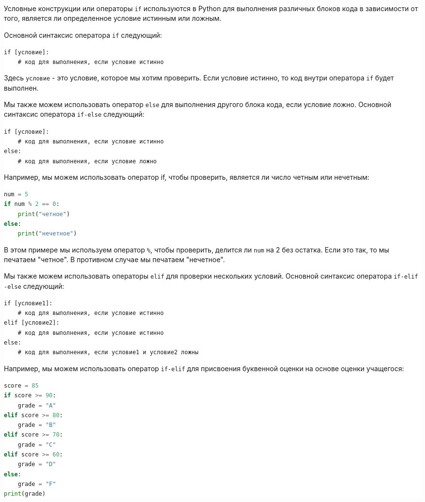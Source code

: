 Условные конструкции или операторы `if` используются в Python для выполнения различных блоков кода в зависимости от
того, является ли определенное условие истинным или ложным.

Основной синтаксис оператора `if` следующий:

```
if [условие]:
    # код для выполнения, если условие истинно
```

Здесь `условие` - это условие, которое мы хотим проверить. Если условие истинно, то код внутри оператора `if` будет
выполнен.

Мы также можем использовать оператор `else` для выполнения другого блока кода, если условие ложно. Основной синтаксис
оператора `if-else` следующий:

```
if [условие]:
    # код для выполнения, если условие истинно
else:
    # код для выполнения, если условие ложно
```

Например, мы можем использовать оператор if, чтобы проверить, является ли число четным или нечетным:

```python
num = 5
if num % 2 == 0:
    print("четное")
else:
    print("нечетное")
```

В этом примере мы используем оператор `%`, чтобы проверить, делится ли `num` на 2 без остатка. Если это так, то мы
печатаем "четное". В противном случае мы печатаем "нечетное".

Мы также можем использовать операторы `elif` для проверки нескольких условий. Основной синтаксис
оператора `if-elif-else` следующий:

```
if [условие1]:
    # код для выполнения, если условие истинно
elif [условие2]:
    # код для выполнения, если условие истинно
else:
    # код для выполнения, если условие1 и условие2 ложны
```

Например, мы можем использовать оператор `if-elif` для присвоения буквенной оценки на основе оценки учащегося:

```python
score = 85
if score >= 90:
    grade = "A"
elif score >= 80:
    grade = "B"
elif score >= 70:
    grade = "C"
elif score >= 60:
    grade = "D"
else:
    grade = "F"
print(grade)
```
